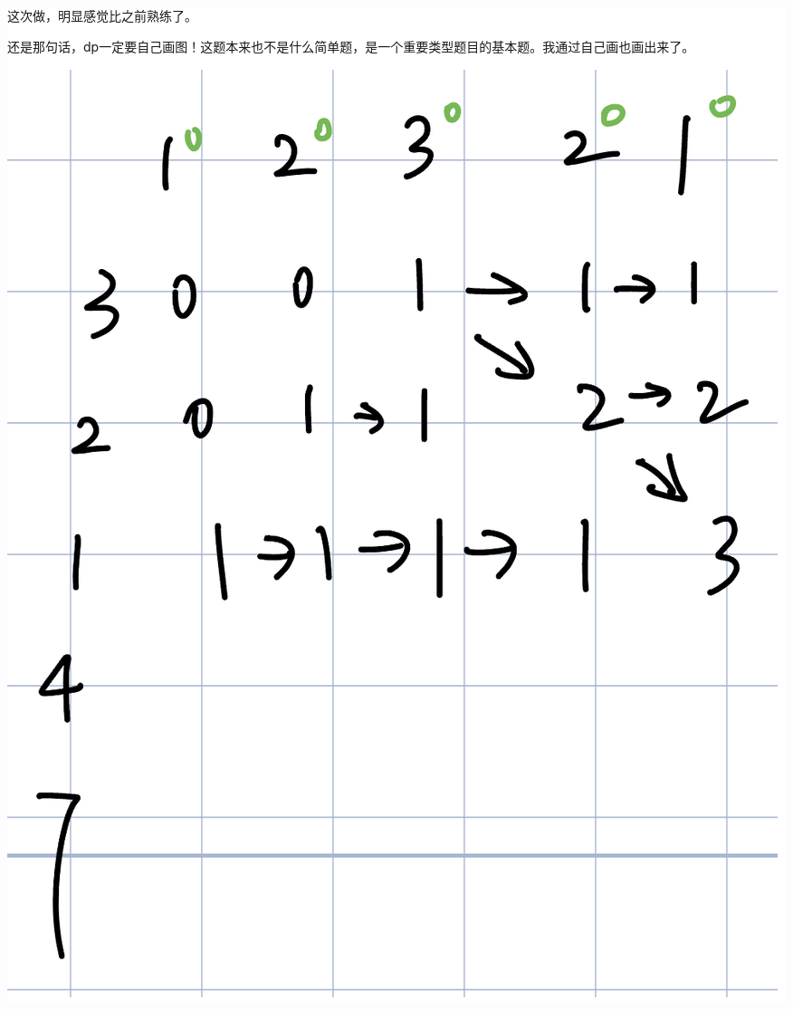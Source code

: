 
这次做，明显感觉比之前熟练了。

还是那句话，dp一定要自己画图！这题本来也不是什么简单题，是一个重要类型题目的基本题。我通过自己画也画出来了。

![](./assets/笔记%202025年10月1日.png)
